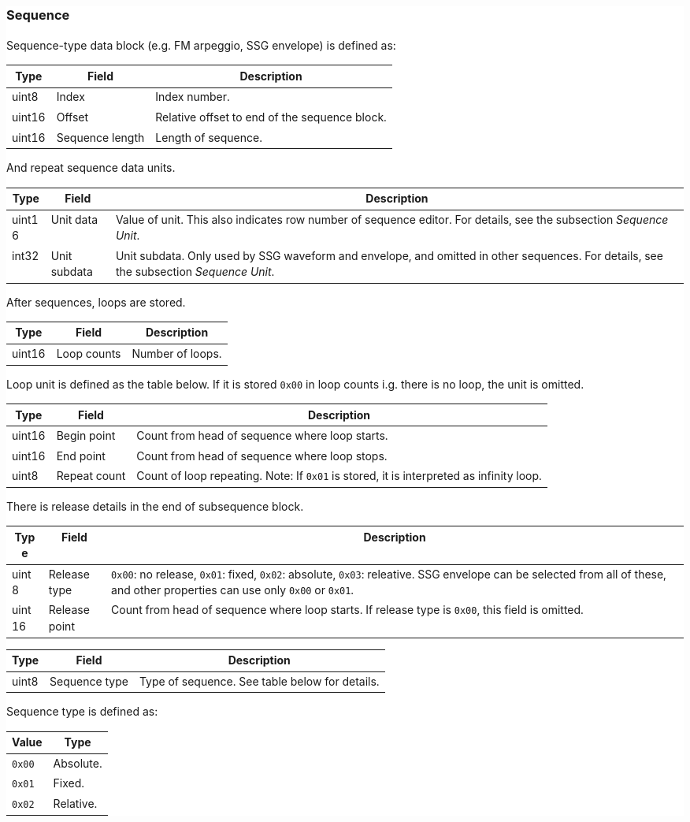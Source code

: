 
### Sequence
Sequence-type data block (e.g. FM arpeggio, SSG envelope) is defined as:

| Type   | Field           | Description                                   |
| ------ | --------------- | --------------------------------------------- |
| uint8  | Index           | Index number.                                 |
| uint16 | Offset          | Relative offset to end of the sequence block. |
| uint16 | Sequence length | Length of sequence.                           |

And repeat sequence data units.

| Type   | Field        | Description                                                                                                                            |
| ------ | ------------ | -------------------------------------------------------------------------------------------------------------------------------------- |
| uint16 | Unit data    | Value of unit. This also indicates row number of sequence editor. For details, see the subsection *Sequence Unit*.                     |
| int32  | Unit subdata | Unit subdata. Only used by SSG waveform and envelope, and omitted in other sequences. For details, see the subsection *Sequence Unit*. |

After sequences, loops are stored.

| Type   | Field       | Description      |
| ------ | ----------- | ---------------- |
| uint16 | Loop counts | Number of loops. |

Loop unit is defined as the table below. If it is stored `0x00` in loop counts i.g. there is no loop, the unit is omitted.

| Type   | Field        | Description                                                                             |
| ------ | ------------ | --------------------------------------------------------------------------------------- |
| uint16 | Begin point  | Count from head of sequence where loop starts.                                          |
| uint16 | End point    | Count from head of sequence where loop stops.                                           |
| uint8  | Repeat count | Count of loop repeating. Note: If `0x01` is stored, it is interpreted as infinity loop. |

There is release details in the end of subsequence block.

| Type   | Field         | Description                                                                                                                                                                 |
| ------ | ------------- | --------------------------------------------------------------------------------------------------------------------------------------------------------------------------- |
| uint8  | Release type  | `0x00`: no release, `0x01`: fixed, `0x02`: absolute, `0x03`: releative. SSG envelope can be selected from all of these, and other properties can use only `0x00` or `0x01`. |
| uint16 | Release point | Count from head of sequence where loop starts. If release type is `0x00`, this field is omitted.                                                                            |

| Type  | Field         | Description                                    |
| ----- | ------------- | ---------------------------------------------- |
| uint8 | Sequence type | Type of sequence. See table below for details. |

Sequence type is defined as:

| Value  | Type      |
| ------ | --------- |
| `0x00` | Absolute. |
| `0x01` | Fixed.    |
| `0x02` | Relative. |
